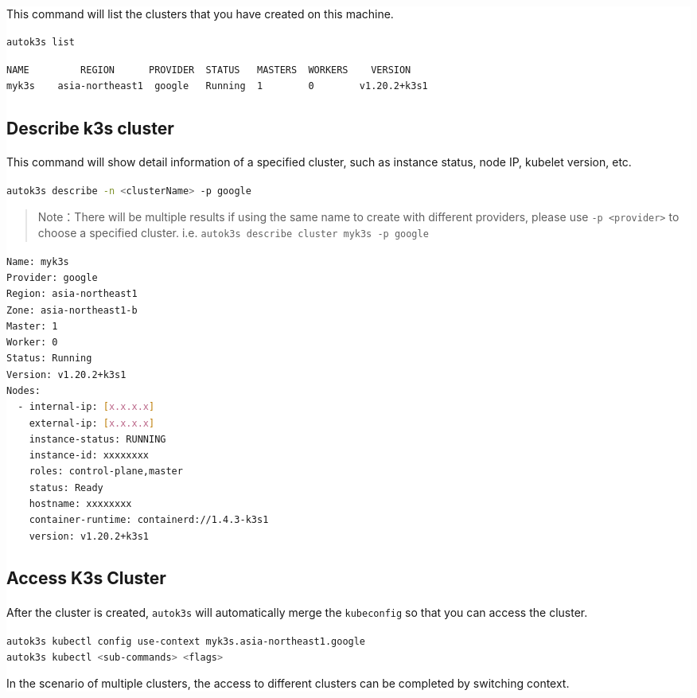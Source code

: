 This command will list the clusters that you have created on this machine.

```bash
autok3s list
```

```bash
NAME         REGION      PROVIDER  STATUS   MASTERS  WORKERS    VERSION
myk3s    asia-northeast1  google   Running  1        0        v1.20.2+k3s1
```

## Describe k3s cluster

This command will show detail information of a specified cluster, such as instance status, node IP, kubelet version, etc.

```bash
autok3s describe -n <clusterName> -p google
```

> Note：There will be multiple results if using the same name to create with different providers, please use `-p <provider>` to choose a specified cluster. i.e. `autok3s describe cluster myk3s -p google`

```bash
Name: myk3s
Provider: google
Region: asia-northeast1
Zone: asia-northeast1-b
Master: 1
Worker: 0
Status: Running
Version: v1.20.2+k3s1
Nodes:
  - internal-ip: [x.x.x.x]
    external-ip: [x.x.x.x]
    instance-status: RUNNING
    instance-id: xxxxxxxx
    roles: control-plane,master
    status: Ready
    hostname: xxxxxxxx
    container-runtime: containerd://1.4.3-k3s1
    version: v1.20.2+k3s1
```

## Access K3s Cluster

After the cluster is created, `autok3s` will automatically merge the `kubeconfig` so that you can access the cluster.

```bash
autok3s kubectl config use-context myk3s.asia-northeast1.google
autok3s kubectl <sub-commands> <flags>
```

In the scenario of multiple clusters, the access to different clusters can be completed by switching context.
